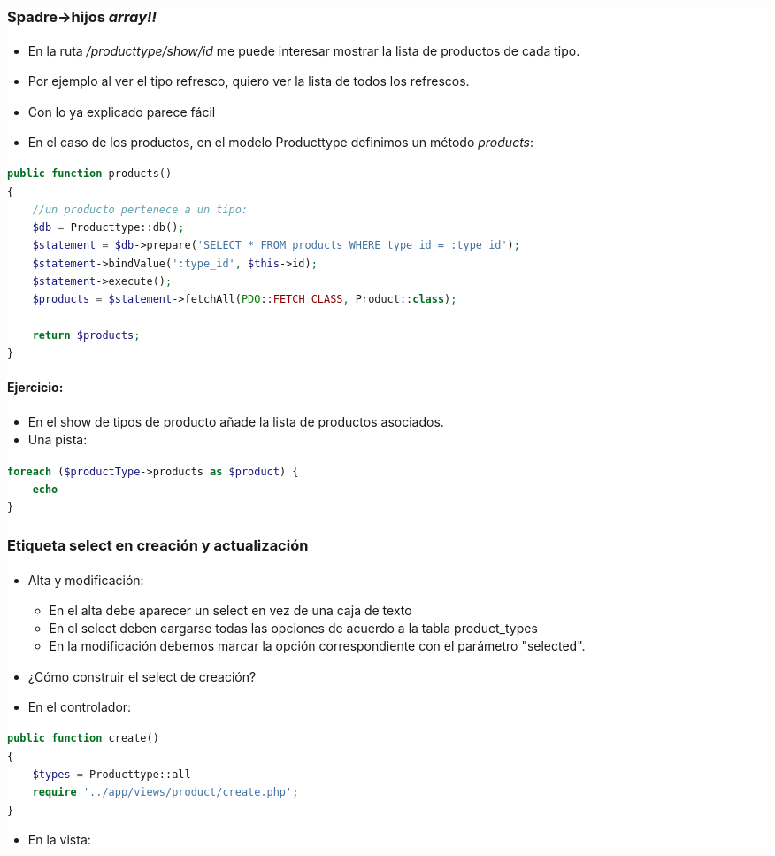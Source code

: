 
### $padre->hijos *array!!*

- En la ruta */producttype/show/id* me puede interesar mostrar la lista de productos de cada tipo.
- Por ejemplo al ver el tipo refresco, quiero ver la lista de todos los refrescos.
- Con lo ya explicado parece fácil


- En el caso de los productos, en el modelo Producttype definimos un método *products*:

```php
public function products()
{
    //un producto pertenece a un tipo:
    $db = Producttype::db();
    $statement = $db->prepare('SELECT * FROM products WHERE type_id = :type_id');
    $statement->bindValue(':type_id', $this->id);
    $statement->execute();
    $products = $statement->fetchAll(PDO::FETCH_CLASS, Product::class);

    return $products;
}
```


#### Ejercicio:

- En el show de tipos de producto añade la lista de productos asociados.
- Una pista:

```php
foreach ($productType->products as $product) {
    echo 
}
```


### Etiqueta select en creación y actualización  

- Alta y modificación:
    - En el alta debe aparecer un select en vez de una caja de texto
    - En el select deben cargarse todas las opciones de acuerdo a la tabla product_types
    - En la modificación debemos marcar la opción correspondiente con el parámetro "selected".


- ¿Cómo construir el select de creación?
- En el controlador:

```php
public function create()
{
    $types = Producttype::all
    require '../app/views/product/create.php';
}
```

- En la vista:
 